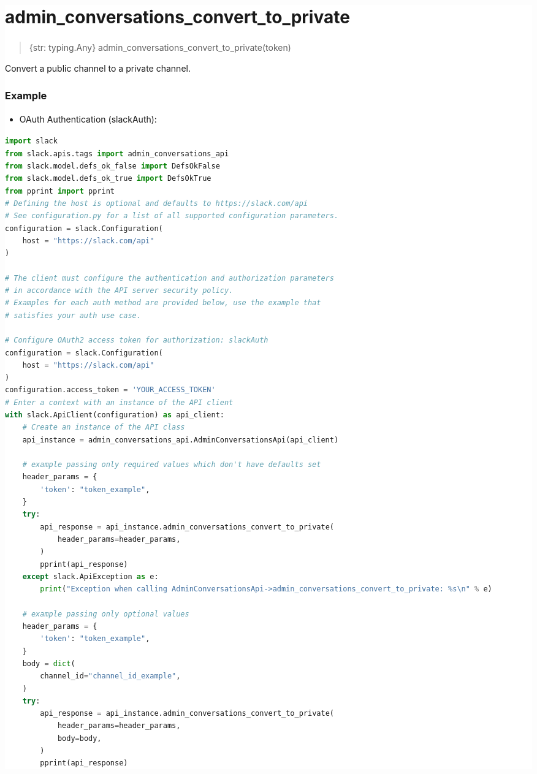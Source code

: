 # **admin_conversations_convert_to_private**
<a name="admin_conversations_convert_to_private"></a>
> {str: typing.Any} admin_conversations_convert_to_private(token)



Convert a public channel to a private channel.

### Example

* OAuth Authentication (slackAuth):
```python
import slack
from slack.apis.tags import admin_conversations_api
from slack.model.defs_ok_false import DefsOkFalse
from slack.model.defs_ok_true import DefsOkTrue
from pprint import pprint
# Defining the host is optional and defaults to https://slack.com/api
# See configuration.py for a list of all supported configuration parameters.
configuration = slack.Configuration(
    host = "https://slack.com/api"
)

# The client must configure the authentication and authorization parameters
# in accordance with the API server security policy.
# Examples for each auth method are provided below, use the example that
# satisfies your auth use case.

# Configure OAuth2 access token for authorization: slackAuth
configuration = slack.Configuration(
    host = "https://slack.com/api"
)
configuration.access_token = 'YOUR_ACCESS_TOKEN'
# Enter a context with an instance of the API client
with slack.ApiClient(configuration) as api_client:
    # Create an instance of the API class
    api_instance = admin_conversations_api.AdminConversationsApi(api_client)

    # example passing only required values which don't have defaults set
    header_params = {
        'token': "token_example",
    }
    try:
        api_response = api_instance.admin_conversations_convert_to_private(
            header_params=header_params,
        )
        pprint(api_response)
    except slack.ApiException as e:
        print("Exception when calling AdminConversationsApi->admin_conversations_convert_to_private: %s\n" % e)

    # example passing only optional values
    header_params = {
        'token': "token_example",
    }
    body = dict(
        channel_id="channel_id_example",
    )
    try:
        api_response = api_instance.admin_conversations_convert_to_private(
            header_params=header_params,
            body=body,
        )
        pprint(api_response)
```